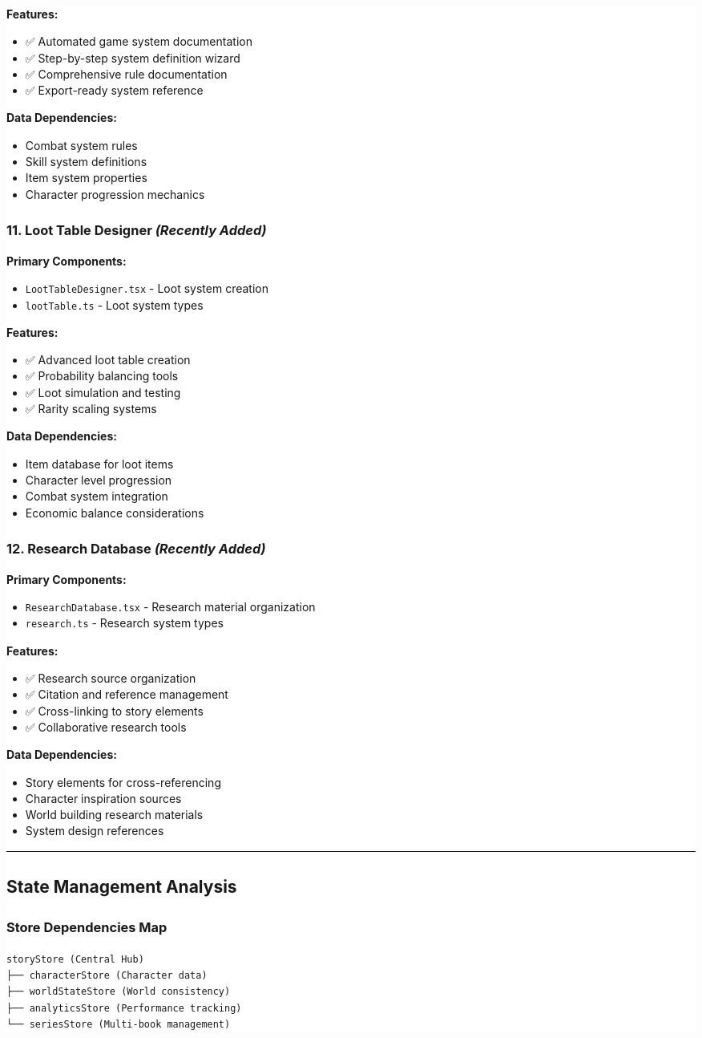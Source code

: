 **Features:**
- ✅ Automated game system documentation
- ✅ Step-by-step system definition wizard
- ✅ Comprehensive rule documentation
- ✅ Export-ready system reference

**Data Dependencies:**
- Combat system rules
- Skill system definitions
- Item system properties
- Character progression mechanics

### 11. Loot Table Designer *(Recently Added)*
**Primary Components:**
- `LootTableDesigner.tsx` - Loot system creation
- `lootTable.ts` - Loot system types

**Features:**
- ✅ Advanced loot table creation
- ✅ Probability balancing tools
- ✅ Loot simulation and testing
- ✅ Rarity scaling systems

**Data Dependencies:**
- Item database for loot items
- Character level progression
- Combat system integration
- Economic balance considerations

### 12. Research Database *(Recently Added)*
**Primary Components:**
- `ResearchDatabase.tsx` - Research material organization
- `research.ts` - Research system types

**Features:**
- ✅ Research source organization
- ✅ Citation and reference management
- ✅ Cross-linking to story elements
- ✅ Collaborative research tools

**Data Dependencies:**
- Story elements for cross-referencing
- Character inspiration sources
- World building research materials
- System design references

---

## State Management Analysis

### Store Dependencies Map
```
storyStore (Central Hub)
├── characterStore (Character data)
├── worldStateStore (World consistency)
├── analyticsStore (Performance tracking)
└── seriesStore (Multi-book management)
```
